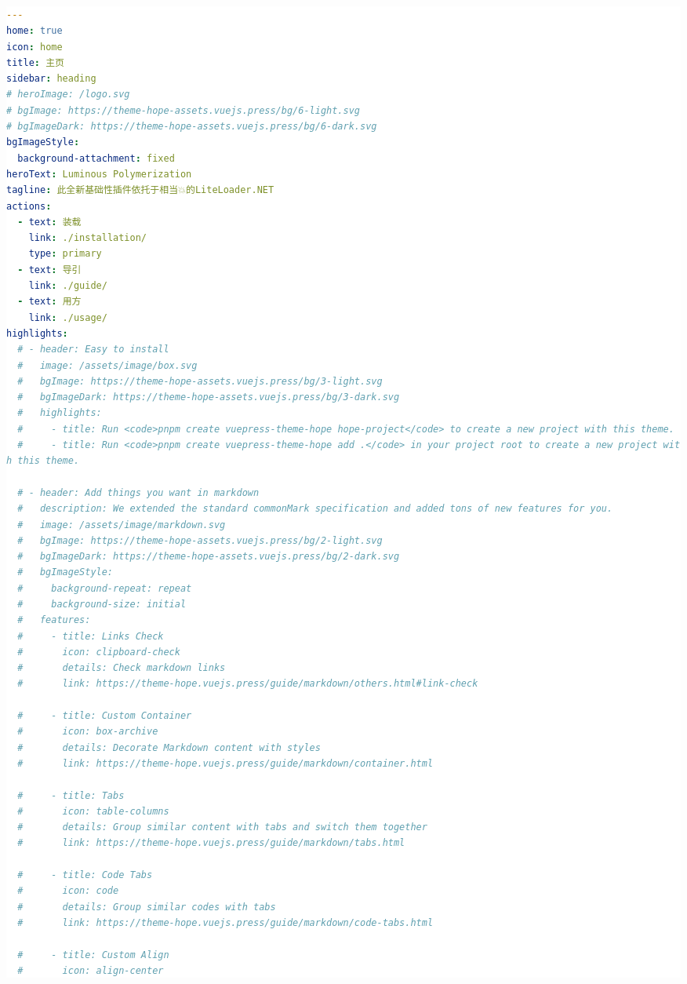 ```yaml
---
home: true
icon: home
title: 主页
sidebar: heading
# heroImage: /logo.svg
# bgImage: https://theme-hope-assets.vuejs.press/bg/6-light.svg
# bgImageDark: https://theme-hope-assets.vuejs.press/bg/6-dark.svg
bgImageStyle:
  background-attachment: fixed
heroText: Luminous Polymerization
tagline: 此全新基础性插件依托于相当💥的LiteLoader.NET
actions:
  - text: 装载
    link: ./installation/
    type: primary
  - text: 导引
    link: ./guide/
  - text: 用方
    link: ./usage/
highlights:
  # - header: Easy to install
  #   image: /assets/image/box.svg
  #   bgImage: https://theme-hope-assets.vuejs.press/bg/3-light.svg
  #   bgImageDark: https://theme-hope-assets.vuejs.press/bg/3-dark.svg
  #   highlights:
  #     - title: Run <code>pnpm create vuepress-theme-hope hope-project</code> to create a new project with this theme.
  #     - title: Run <code>pnpm create vuepress-theme-hope add .</code> in your project root to create a new project with this theme.

  # - header: Add things you want in markdown
  #   description: We extended the standard commonMark specification and added tons of new features for you.
  #   image: /assets/image/markdown.svg
  #   bgImage: https://theme-hope-assets.vuejs.press/bg/2-light.svg
  #   bgImageDark: https://theme-hope-assets.vuejs.press/bg/2-dark.svg
  #   bgImageStyle:
  #     background-repeat: repeat
  #     background-size: initial
  #   features:
  #     - title: Links Check
  #       icon: clipboard-check
  #       details: Check markdown links
  #       link: https://theme-hope.vuejs.press/guide/markdown/others.html#link-check

  #     - title: Custom Container
  #       icon: box-archive
  #       details: Decorate Markdown content with styles
  #       link: https://theme-hope.vuejs.press/guide/markdown/container.html

  #     - title: Tabs
  #       icon: table-columns
  #       details: Group similar content with tabs and switch them together
  #       link: https://theme-hope.vuejs.press/guide/markdown/tabs.html

  #     - title: Code Tabs
  #       icon: code
  #       details: Group similar codes with tabs
  #       link: https://theme-hope.vuejs.press/guide/markdown/code-tabs.html

  #     - title: Custom Align
  #       icon: align-center
```
